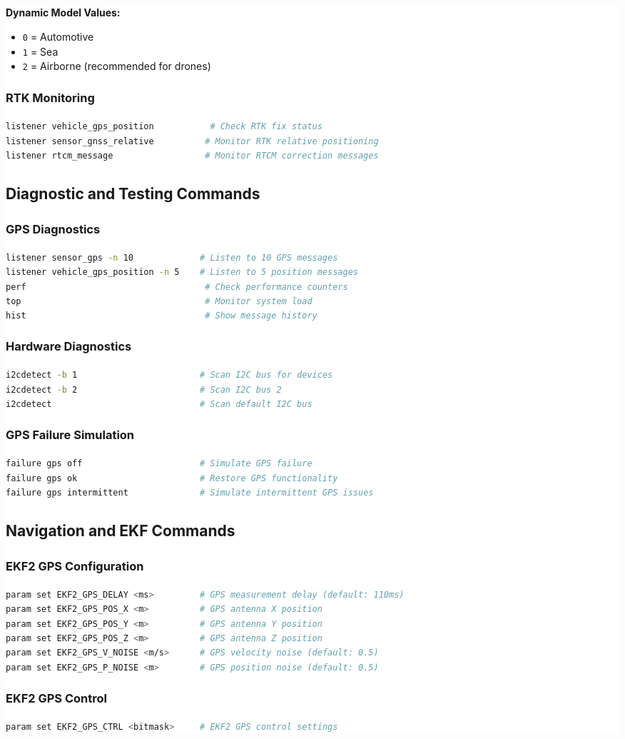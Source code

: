 **Dynamic Model Values:**
- `0` = Automotive
- `1` = Sea
- `2` = Airborne (recommended for drones)

### RTK Monitoring
```bash
listener vehicle_gps_position           # Check RTK fix status
listener sensor_gnss_relative          # Monitor RTK relative positioning
listener rtcm_message                  # Monitor RTCM correction messages
```

## Diagnostic and Testing Commands

### GPS Diagnostics
```bash
listener sensor_gps -n 10             # Listen to 10 GPS messages
listener vehicle_gps_position -n 5    # Listen to 5 position messages
perf                                   # Check performance counters
top                                    # Monitor system load
hist                                   # Show message history
```

### Hardware Diagnostics
```bash
i2cdetect -b 1                        # Scan I2C bus for devices
i2cdetect -b 2                        # Scan I2C bus 2
i2cdetect                             # Scan default I2C bus
```

### GPS Failure Simulation
```bash
failure gps off                       # Simulate GPS failure
failure gps ok                        # Restore GPS functionality
failure gps intermittent              # Simulate intermittent GPS issues
```

## Navigation and EKF Commands

### EKF2 GPS Configuration
```bash
param set EKF2_GPS_DELAY <ms>         # GPS measurement delay (default: 110ms)
param set EKF2_GPS_POS_X <m>          # GPS antenna X position
param set EKF2_GPS_POS_Y <m>          # GPS antenna Y position
param set EKF2_GPS_POS_Z <m>          # GPS antenna Z position
param set EKF2_GPS_V_NOISE <m/s>      # GPS velocity noise (default: 0.5)
param set EKF2_GPS_P_NOISE <m>        # GPS position noise (default: 0.5)
```

### EKF2 GPS Control
```bash
param set EKF2_GPS_CTRL <bitmask>     # EKF2 GPS control settings
```
